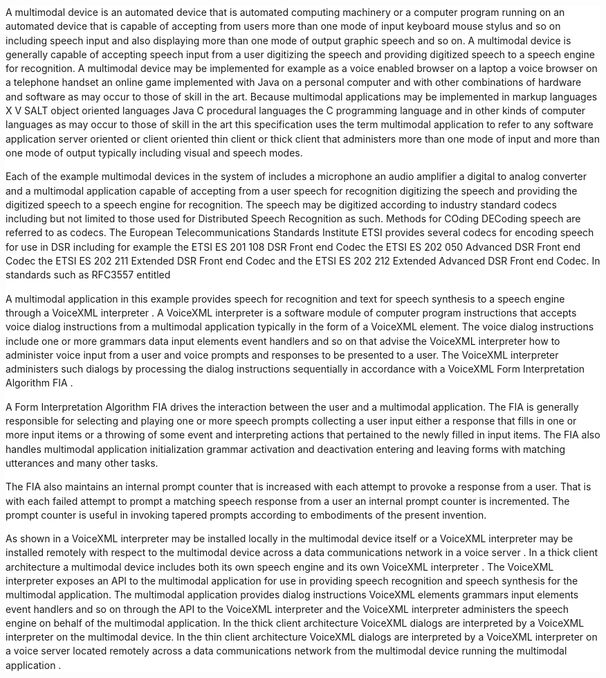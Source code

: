 A multimodal device is an automated device that is automated computing machinery or a computer program running on an automated device that is capable of accepting from users more than one mode of input keyboard mouse stylus and so on including speech input and also displaying more than one mode of output graphic speech and so on. A multimodal device is generally capable of accepting speech input from a user digitizing the speech and providing digitized speech to a speech engine for recognition. A multimodal device may be implemented for example as a voice enabled browser on a laptop a voice browser on a telephone handset an online game implemented with Java on a personal computer and with other combinations of hardware and software as may occur to those of skill in the art. Because multimodal applications may be implemented in markup languages X V SALT object oriented languages Java C procedural languages the C programming language and in other kinds of computer languages as may occur to those of skill in the art this specification uses the term multimodal application to refer to any software application server oriented or client oriented thin client or thick client that administers more than one mode of input and more than one mode of output typically including visual and speech modes.

Each of the example multimodal devices in the system of includes a microphone an audio amplifier a digital to analog converter and a multimodal application capable of accepting from a user speech for recognition digitizing the speech and providing the digitized speech to a speech engine for recognition. The speech may be digitized according to industry standard codecs including but not limited to those used for Distributed Speech Recognition as such. Methods for COding DECoding speech are referred to as codecs. The European Telecommunications Standards Institute ETSI provides several codecs for encoding speech for use in DSR including for example the ETSI ES 201 108 DSR Front end Codec the ETSI ES 202 050 Advanced DSR Front end Codec the ETSI ES 202 211 Extended DSR Front end Codec and the ETSI ES 202 212 Extended Advanced DSR Front end Codec. In standards such as RFC3557 entitled

A multimodal application in this example provides speech for recognition and text for speech synthesis to a speech engine through a VoiceXML interpreter . A VoiceXML interpreter is a software module of computer program instructions that accepts voice dialog instructions from a multimodal application typically in the form of a VoiceXML element. The voice dialog instructions include one or more grammars data input elements event handlers and so on that advise the VoiceXML interpreter how to administer voice input from a user and voice prompts and responses to be presented to a user. The VoiceXML interpreter administers such dialogs by processing the dialog instructions sequentially in accordance with a VoiceXML Form Interpretation Algorithm FIA .

A Form Interpretation Algorithm FIA drives the interaction between the user and a multimodal application. The FIA is generally responsible for selecting and playing one or more speech prompts collecting a user input either a response that fills in one or more input items or a throwing of some event and interpreting actions that pertained to the newly filled in input items. The FIA also handles multimodal application initialization grammar activation and deactivation entering and leaving forms with matching utterances and many other tasks.

The FIA also maintains an internal prompt counter that is increased with each attempt to provoke a response from a user. That is with each failed attempt to prompt a matching speech response from a user an internal prompt counter is incremented. The prompt counter is useful in invoking tapered prompts according to embodiments of the present invention.

As shown in a VoiceXML interpreter may be installed locally in the multimodal device itself or a VoiceXML interpreter may be installed remotely with respect to the multimodal device across a data communications network in a voice server . In a thick client architecture a multimodal device includes both its own speech engine and its own VoiceXML interpreter . The VoiceXML interpreter exposes an API to the multimodal application for use in providing speech recognition and speech synthesis for the multimodal application. The multimodal application provides dialog instructions VoiceXML elements grammars input elements event handlers and so on through the API to the VoiceXML interpreter and the VoiceXML interpreter administers the speech engine on behalf of the multimodal application. In the thick client architecture VoiceXML dialogs are interpreted by a VoiceXML interpreter on the multimodal device. In the thin client architecture VoiceXML dialogs are interpreted by a VoiceXML interpreter on a voice server located remotely across a data communications network from the multimodal device running the multimodal application .
